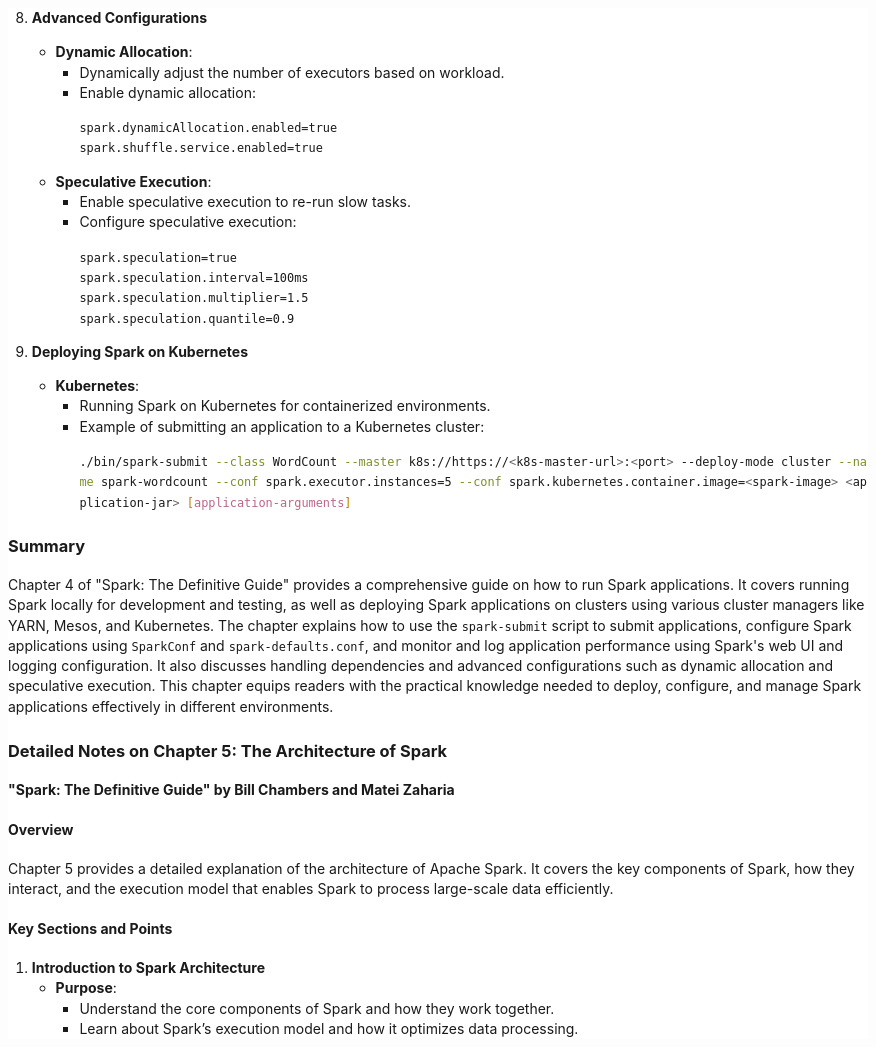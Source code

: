 8. **Advanced Configurations**
   - **Dynamic Allocation**:
     - Dynamically adjust the number of executors based on workload.
     - Enable dynamic allocation:
       ```properties
       spark.dynamicAllocation.enabled=true
       spark.shuffle.service.enabled=true
       ```
   - **Speculative Execution**:
     - Enable speculative execution to re-run slow tasks.
     - Configure speculative execution:
       ```properties
       spark.speculation=true
       spark.speculation.interval=100ms
       spark.speculation.multiplier=1.5
       spark.speculation.quantile=0.9
       ```

9. **Deploying Spark on Kubernetes**
   - **Kubernetes**:
     - Running Spark on Kubernetes for containerized environments.
     - Example of submitting an application to a Kubernetes cluster:
       ```sh
       ./bin/spark-submit --class WordCount --master k8s://https://<k8s-master-url>:<port> --deploy-mode cluster --name spark-wordcount --conf spark.executor.instances=5 --conf spark.kubernetes.container.image=<spark-image> <application-jar> [application-arguments]
       ```

### **Summary**
Chapter 4 of "Spark: The Definitive Guide" provides a comprehensive guide on how to run Spark applications. It covers running Spark locally for development and testing, as well as deploying Spark applications on clusters using various cluster managers like YARN, Mesos, and Kubernetes. The chapter explains how to use the `spark-submit` script to submit applications, configure Spark applications using `SparkConf` and `spark-defaults.conf`, and monitor and log application performance using Spark's web UI and logging configuration. It also discusses handling dependencies and advanced configurations such as dynamic allocation and speculative execution. This chapter equips readers with the practical knowledge needed to deploy, configure, and manage Spark applications effectively in different environments.

### Detailed Notes on Chapter 5: The Architecture of Spark
**"Spark: The Definitive Guide" by Bill Chambers and Matei Zaharia**

#### **Overview**
Chapter 5 provides a detailed explanation of the architecture of Apache Spark. It covers the key components of Spark, how they interact, and the execution model that enables Spark to process large-scale data efficiently.

#### **Key Sections and Points**

1. **Introduction to Spark Architecture**
   - **Purpose**:
     - Understand the core components of Spark and how they work together.
     - Learn about Spark’s execution model and how it optimizes data processing.
